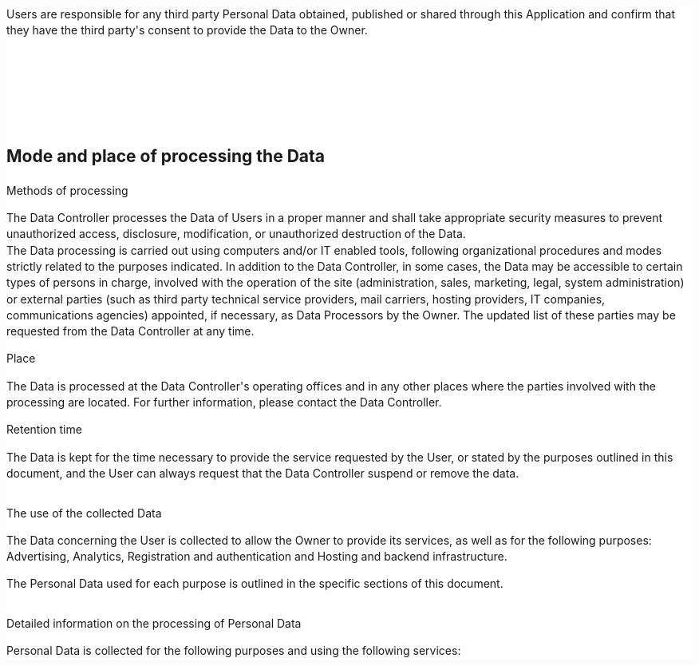 Users are responsible for any third party Personal Data obtained, published or
shared through this Application and confirm that they have the third party's
consent to provide the Data to the Owner.

​

​

​

## Mode and place of processing the Data

Methods of processing

The Data Controller processes the Data of Users in a proper manner and shall
take appropriate security measures to prevent unauthorized access, disclosure,
modification, or unauthorized destruction of the Data.  
The Data processing is carried out using computers and/or IT enabled tools,
following organizational procedures and modes strictly related to the purposes
indicated. In addition to the Data Controller, in some cases, the Data may be
accessible to certain types of persons in charge, involved with the operation
of the site (administration, sales, marketing, legal, system administration)
or external parties (such as third party technical service providers, mail
carriers, hosting providers, IT companies, communications agencies) appointed,
if necessary, as Data Processors by the Owner. The updated list of these
parties may be requested from the Data Controller at any time.



Place

The Data is processed at the Data Controller's operating offices and in any
other places where the parties involved with the processing are located. For
further information, please contact the Data Controller.



Retention time

The Data is kept for the time necessary to provide the service requested by
the User, or stated by the purposes outlined in this document, and the User
can always request that the Data Controller suspend or remove the data.

##  

The use of the collected Data

The Data concerning the User is collected to allow the Owner to provide its
services, as well as for the following purposes: Advertising, Analytics,
Registration and authentication and Hosting and backend infrastructure.

The Personal Data used for each purpose is outlined in the specific sections
of this document.

##  

Detailed information on the processing of Personal Data

Personal Data is collected for the following purposes and using the following
services:
